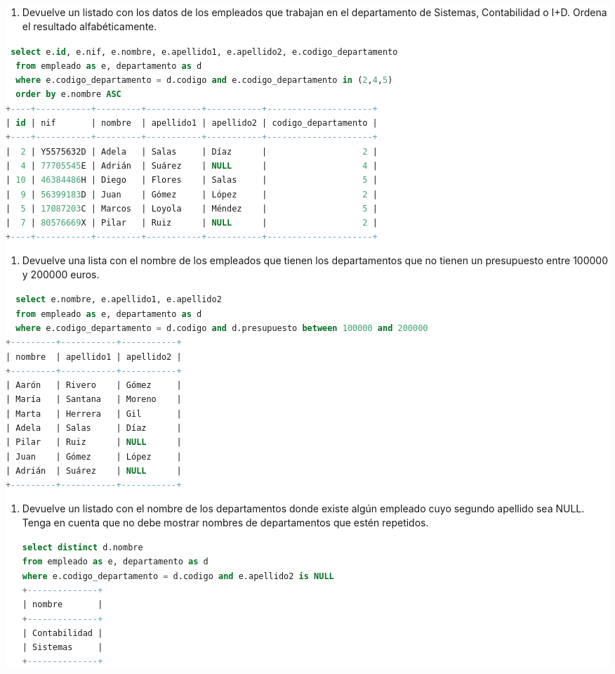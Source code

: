   

1. Devuelve un listado con los datos de los empleados que trabajan en el departamento de Sistemas, Contabilidad o I+D. Ordena el resultado alfabéticamente.

```sql
 select e.id, e.nif, e.nombre, e.apellido1, e.apellido2, e.codigo_departamento
  from empleado as e, departamento as d
  where e.codigo_departamento = d.codigo and e.codigo_departamento in (2,4,5)
  order by e.nombre ASC
+----+-----------+---------+-----------+-----------+---------------------+
| id | nif       | nombre  | apellido1 | apellido2 | codigo_departamento |
+----+-----------+---------+-----------+-----------+---------------------+
|  2 | Y5575632D | Adela   | Salas     | Díaz      |                   2 |
|  4 | 77705545E | Adrián  | Suárez    | NULL      |                   4 |
| 10 | 46384486H | Diego   | Flores    | Salas     |                   5 |
|  9 | 56399183D | Juan    | Gómez     | López     |                   2 |
|  5 | 17087203C | Marcos  | Loyola    | Méndez    |                   5 |
|  7 | 80576669X | Pilar   | Ruiz      | NULL      |                   2 |
+----+-----------+---------+-----------+-----------+---------------------+
```

1. Devuelve una lista con el nombre de los empleados que tienen los departamentos que no tienen un presupuesto entre 100000 y 200000 euros.

```sql
  select e.nombre, e.apellido1, e.apellido2
  from empleado as e, departamento as d
  where e.codigo_departamento = d.codigo and d.presupuesto between 100000 and 200000
+---------+-----------+-----------+
| nombre  | apellido1 | apellido2 |
+---------+-----------+-----------+
| Aarón   | Rivero    | Gómez     |
| María   | Santana   | Moreno    |
| Marta   | Herrera   | Gil       |
| Adela   | Salas     | Díaz      |
| Pilar   | Ruiz      | NULL      |
| Juan    | Gómez     | López     |
| Adrián  | Suárez    | NULL      |
+---------+-----------+-----------+
```

1. Devuelve un listado con el nombre de los departamentos donde existe algún empleado cuyo segundo apellido sea NULL. Tenga en cuenta que no debe mostrar nombres de departamentos que estén repetidos.
    
    ```sql
    select distinct d.nombre
    from empleado as e, departamento as d
    where e.codigo_departamento = d.codigo and e.apellido2 is NULL
    +--------------+
    | nombre       |
    +--------------+
    | Contabilidad |
    | Sistemas     |
    +--------------+
    ```
    